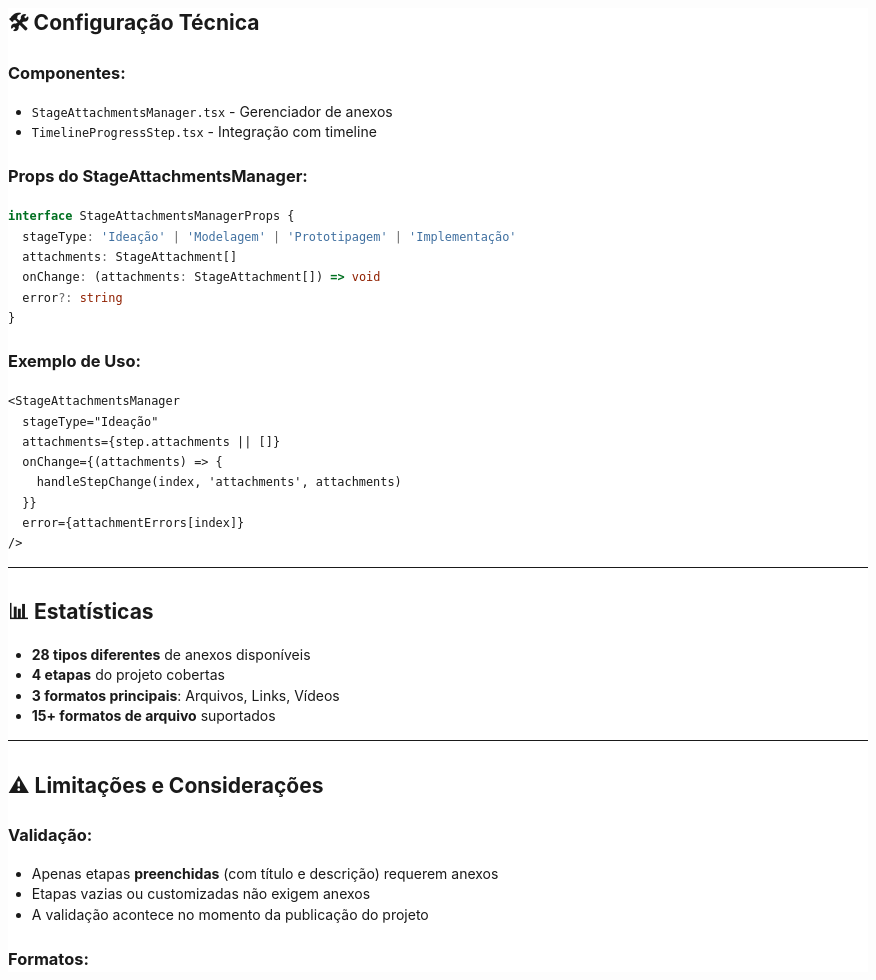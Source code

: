 
## 🛠️ Configuração Técnica

### **Componentes:**

- `StageAttachmentsManager.tsx` - Gerenciador de anexos
- `TimelineProgressStep.tsx` - Integração com timeline

### **Props do StageAttachmentsManager:**

```typescript
interface StageAttachmentsManagerProps {
  stageType: 'Ideação' | 'Modelagem' | 'Prototipagem' | 'Implementação'
  attachments: StageAttachment[]
  onChange: (attachments: StageAttachment[]) => void
  error?: string
}
```

### **Exemplo de Uso:**

```tsx
<StageAttachmentsManager
  stageType="Ideação"
  attachments={step.attachments || []}
  onChange={(attachments) => {
    handleStepChange(index, 'attachments', attachments)
  }}
  error={attachmentErrors[index]}
/>
```

---

## 📊 Estatísticas

- **28 tipos diferentes** de anexos disponíveis
- **4 etapas** do projeto cobertas
- **3 formatos principais**: Arquivos, Links, Vídeos
- **15+ formatos de arquivo** suportados

---

## ⚠️ Limitações e Considerações

### **Validação:**

- Apenas etapas **preenchidas** (com título e descrição) requerem anexos
- Etapas vazias ou customizadas não exigem anexos
- A validação acontece no momento da publicação do projeto

### **Formatos:**
